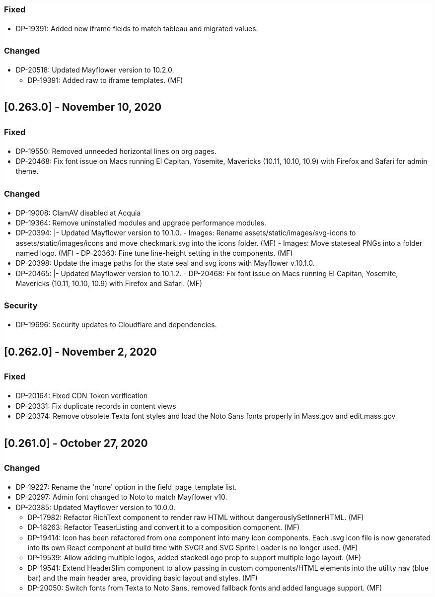 ### Fixed
  - DP-19391: Added new iframe fields to match tableau and migrated values.

### Changed
  - DP-20518: Updated Mayflower version to 10.2.0.
      - DP-19391: Added raw to iframe templates. (MF)



## [0.263.0] - November 10, 2020

### Fixed
  - DP-19550: Removed unneeded horizontal lines on org pages.
  - DP-20468: Fix font issue on Macs running El Capitan, Yosemite, Mavericks (10.11, 10.10, 10.9) with Firefox and Safari for admin theme.

### Changed
  - DP-19008: ClamAV disabled at Acquia
  - DP-19364: Remove uninstalled modules and upgrade performance modules.
  - DP-20394: |-
      Updated Mayflower version to 10.1.0.
            - Images: Rename assets/static/images/svg-icons to assets/static/images/icons and move checkmark.svg into the icons folder. (MF)
            - Images: Move stateseal PNGs into a folder named logo. (MF)
            - DP-20363: Fine tune line-height setting in the components. (MF)
  - DP-20398: Update the image paths for the state seal and svg icons with Mayflower v.10.1.0.
  - DP-20465: |-
      Updated Mayflower version to 10.1.2.
            - DP-20468: Fix font issue on Macs running El Capitan, Yosemite, Mavericks (10.11, 10.10, 10.9) with Firefox and Safari. (MF)

### Security
  - DP-19696: Security updates to Cloudflare and dependencies.



## [0.262.0] - November 2, 2020

### Fixed
  - DP-20164: Fixed CDN Token verification
  - DP-20331: Fix duplicate records in content views
  - DP-20374: Remove obsolete Texta font styles and load the Noto Sans fonts properly in Mass.gov and edit.mass.gov

## [0.261.0] - October 27, 2020

### Changed
  - DP-19227: Rename the 'none' option in the field_page_template list.
  - DP-20297: Admin font changed to Noto to match Mayflower v10.
  - DP-20385: Updated Mayflower version to 10.0.0.
    - DP-17982: Refactor RichText component to render raw HTML without dangerouslySetInnerHTML. (MF)
    - DP-18263: Refactor TeaserListing and convert it to a composition component. (MF)
    - DP-19414: Icon has been refactored from one component into many icon components. Each .svg icon file is now generated into its own React component at build time with SVGR and SVG Sprite Loader is no longer used. (MF)
    - DP-19539: Allow adding multiple logos, added stackedLogo prop to support multiple logo layout. (MF)
    - DP-19541: Extend HeaderSlim component to allow passing in custom components/HTML elements into the utility nav (blue bar) and the main header area, providing basic layout and styles. (MF)
    - DP-20050: Switch fonts from Texta to Noto Sans, removed fallback fonts and added language support. (MF)